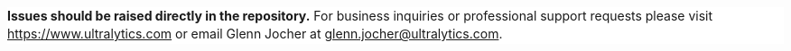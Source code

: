 
**Issues should be raised directly in the repository.** For business inquiries or professional support requests please visit https://www.ultralytics.com or email Glenn Jocher at glenn.jocher@ultralytics.com. 
